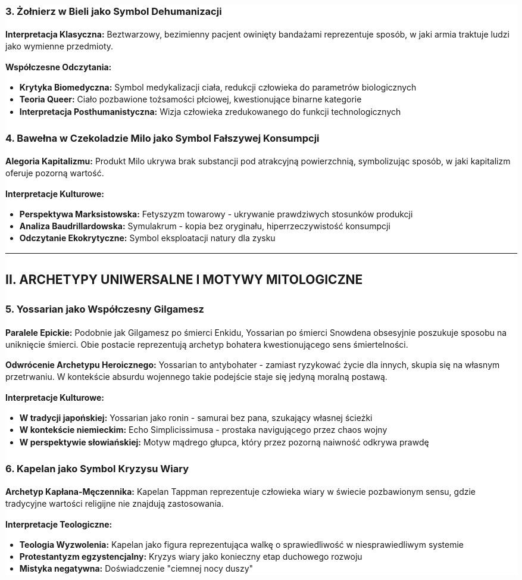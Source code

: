 ### 3. Żołnierz w Bieli jako Symbol Dehumanizacji

**Interpretacja Klasyczna:**
Beztwarzowy, bezimienny pacjent owinięty bandażami reprezentuje sposób, w jaki armia traktuje ludzi jako wymienne przedmioty.

**Współczesne Odczytania:**
- **Krytyka Biomedyczna:** Symbol medykalizacji ciała, redukcji człowieka do parametrów biologicznych
- **Teoria Queer:** Ciało pozbawione tożsamości płciowej, kwestionujące binarne kategorie
- **Interpretacja Posthumanistyczna:** Wizja człowieka zredukowanego do funkcji technologicznych

### 4. Bawełna w Czekoladzie Milo jako Symbol Fałszywej Konsumpcji

**Alegoria Kapitalizmu:**
Produkt Milo ukrywa brak substancji pod atrakcyjną powierzchnią, symbolizując sposób, w jaki kapitalizm oferuje pozorną wartość.

**Interpretacje Kulturowe:**
- **Perspektywa Marksistowska:** Fetyszyzm towarowy - ukrywanie prawdziwych stosunków produkcji
- **Analiza Baudrillardowska:** Symulakrum - kopia bez oryginału, hiperrzeczywistość konsumpcji
- **Odczytanie Ekokrytyczne:** Symbol eksploatacji natury dla zysku

---

## II. ARCHETYPY UNIWERSALNE I MOTYWY MITOLOGICZNE

### 5. Yossarian jako Współczesny Gilgamesz

**Paralele Epickie:**
Podobnie jak Gilgamesz po śmierci Enkidu, Yossarian po śmierci Snowdena obsesyjnie poszukuje sposobu na uniknięcie śmierci. Obie postacie reprezentują archetyp bohatera kwestionującego sens śmiertelności.

**Odwrócenie Archetypu Heroicznego:**
Yossarian to antybohater - zamiast ryzykować życie dla innych, skupia się na własnym przetrwaniu. W kontekście absurdu wojennego takie podejście staje się jedyną moralną postawą.

**Interpretacje Kulturowe:**
- **W tradycji japońskiej:** Yossarian jako ronin - samurai bez pana, szukający własnej ścieżki
- **W kontekście niemieckim:** Echo Simplicissimusa - prostaka navigującego przez chaos wojny
- **W perspektywie słowiańskiej:** Motyw mądrego głupca, który przez pozorną naiwność odkrywa prawdę

### 6. Kapelan jako Symbol Kryzysu Wiary

**Archetyp Kapłana-Męczennika:**
Kapelan Tappman reprezentuje człowieka wiary w świecie pozbawionym sensu, gdzie tradycyjne wartości religijne nie znajdują zastosowania.

**Interpretacje Teologiczne:**
- **Teologia Wyzwolenia:** Kapelan jako figura reprezentująca walkę o sprawiedliwość w niesprawiedliwym systemie
- **Protestantyzm egzystencjalny:** Kryzys wiary jako konieczny etap duchowego rozwoju
- **Mistyka negatywna:** Doświadczenie "ciemnej nocy duszy"
